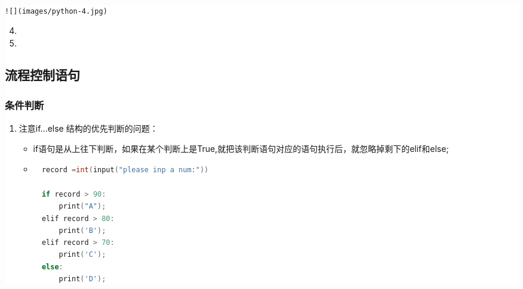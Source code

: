     ![](images/python-4.jpg)

4. 

5. 
## 流程控制语句

### 条件判断

1. 注意if...else 结构的优先判断的问题：

    - if语句是从上往下判断，如果在某个判断上是True,就把该判断语句对应的语句执行后，就忽略掉剩下的elif和else;

    - ```c
        record =int(input("please inp a num:"))
        
        if record > 90:
        	print("A");
        elif record > 80:
        	print('B');
        elif record > 70:
        	print('C');
        else:
        	print('D');
        ```
